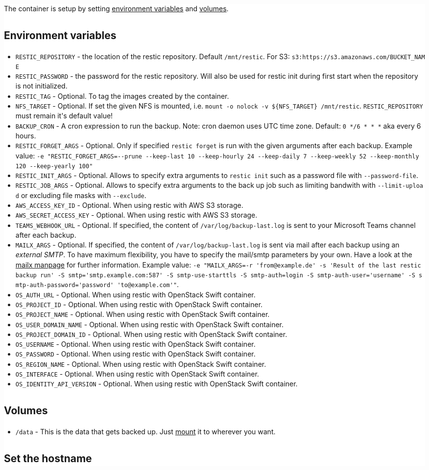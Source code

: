 The container is setup by setting [environment variables](https://docs.docker.com/engine/reference/run/#/env-environment-variables) and [volumes](https://docs.docker.com/engine/reference/run/#volume-shared-filesystems).

## Environment variables

* `RESTIC_REPOSITORY` - the location of the restic repository. Default `/mnt/restic`. For S3: `s3:https://s3.amazonaws.com/BUCKET_NAME`
* `RESTIC_PASSWORD` - the password for the restic repository. Will also be used for restic init during first start when the repository is not initialized.
* `RESTIC_TAG` - Optional. To tag the images created by the container.
* `NFS_TARGET` - Optional. If set the given NFS is mounted, i.e. `mount -o nolock -v ${NFS_TARGET} /mnt/restic`. `RESTIC_REPOSITORY` must remain it's default value!
* `BACKUP_CRON` - A cron expression to run the backup. Note: cron daemon uses UTC time zone. Default: `0 */6 * * *` aka every 6 hours.
* `RESTIC_FORGET_ARGS` - Optional. Only if specified `restic forget` is run with the given arguments after each backup. Example value: `-e "RESTIC_FORGET_ARGS=--prune --keep-last 10 --keep-hourly 24 --keep-daily 7 --keep-weekly 52 --keep-monthly 120 --keep-yearly 100"`
* `RESTIC_INIT_ARGS` - Optional. Allows to specify extra arguments to `restic init` such as a password file with `--password-file`.
* `RESTIC_JOB_ARGS` - Optional. Allows to specify extra arguments to the back up job such as limiting bandwith with `--limit-upload` or excluding file masks with `--exclude`.
* `AWS_ACCESS_KEY_ID` - Optional. When using restic with AWS S3 storage.
* `AWS_SECRET_ACCESS_KEY` - Optional. When using restic with AWS S3 storage.
* `TEAMS_WEBHOOK_URL` - Optional. If specified, the content of `/var/log/backup-last.log` is sent to your Microsoft Teams channel after each backup.
* `MAILX_ARGS` - Optional. If specified, the content of `/var/log/backup-last.log` is sent via mail after each backup using an *external SMTP*. To have maximum flexibility, you have to specify the mail/smtp parameters by your own. Have a look at the [mailx manpage](https://linux.die.net/man/1/mailx) for further information. Example value: `-e "MAILX_ARGS=-r 'from@example.de' -s 'Result of the last restic backup run' -S smtp='smtp.example.com:587' -S smtp-use-starttls -S smtp-auth=login -S smtp-auth-user='username' -S smtp-auth-password='password' 'to@example.com'"`.
* `OS_AUTH_URL` - Optional. When using restic with OpenStack Swift container.
* `OS_PROJECT_ID` - Optional. When using restic with OpenStack Swift container.
* `OS_PROJECT_NAME` - Optional. When using restic with OpenStack Swift container.
* `OS_USER_DOMAIN_NAME` - Optional. When using restic with OpenStack Swift container.
* `OS_PROJECT_DOMAIN_ID` - Optional. When using restic with OpenStack Swift container.
* `OS_USERNAME` - Optional. When using restic with OpenStack Swift container.
* `OS_PASSWORD` - Optional. When using restic with OpenStack Swift container.
* `OS_REGION_NAME` - Optional. When using restic with OpenStack Swift container.
* `OS_INTERFACE` - Optional. When using restic with OpenStack Swift container.
* `OS_IDENTITY_API_VERSION` - Optional. When using restic with OpenStack Swift container.

## Volumes

* `/data` - This is the data that gets backed up. Just [mount](https://docs.docker.com/engine/reference/run/#volume-shared-filesystems) it to wherever you want.

## Set the hostname
